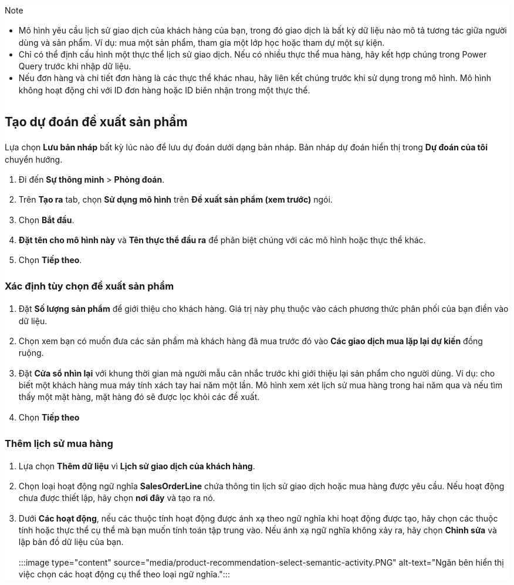 > [!NOTE]
> - Mô hình yêu cầu lịch sử giao dịch của khách hàng của bạn, trong đó giao dịch là bất kỳ dữ liệu nào mô tả tương tác giữa người dùng và sản phẩm. Ví dụ: mua một sản phẩm, tham gia một lớp học hoặc tham dự một sự kiện.
> - Chỉ có thể định cấu hình một thực thể lịch sử giao dịch. Nếu có nhiều thực thể mua hàng, hãy kết hợp chúng trong Power Query trước khi nhập dữ liệu.
> - Nếu đơn hàng và chi tiết đơn hàng là các thực thể khác nhau, hãy liên kết chúng trước khi sử dụng trong mô hình. Mô hình không hoạt động chỉ với ID đơn hàng hoặc ID biên nhận trong một thực thể.

## <a name="create-a-product-recommendation-prediction"></a>Tạo dự đoán đề xuất sản phẩm

Lựa chọn **Lưu bản nháp** bất kỳ lúc nào để lưu dự đoán dưới dạng bản nháp. Bản nháp dự đoán hiển thị trong **Dự đoán của tôi** chuyển hướng.

1. Đi đến **Sự thông minh** > **Phỏng đoán**.

1. Trên **Tạo ra** tab, chọn **Sử dụng mô hình** trên **Đề xuất sản phẩm (xem trước)** ngói.

1. Chọn **Bắt đầu**.

1. **Đặt tên cho mô hình này** và **Tên thực thể đầu ra** để phân biệt chúng với các mô hình hoặc thực thể khác.

1. Chọn **Tiếp theo**.

### <a name="define-product-recommendation-preferences"></a>Xác định tùy chọn đề xuất sản phẩm

1. Đặt **Số lượng sản phẩm** để giới thiệu cho khách hàng. Giá trị này phụ thuộc vào cách phương thức phân phối của bạn điền vào dữ liệu.

1. Chọn xem bạn có muốn đưa các sản phẩm mà khách hàng đã mua trước đó vào **Các giao dịch mua lặp lại dự kiến** đồng ruộng.

1. Đặt **Cửa sổ nhìn lại** với khung thời gian mà người mẫu cân nhắc trước khi giới thiệu lại sản phẩm cho người dùng. Ví dụ: cho biết một khách hàng mua máy tính xách tay hai năm một lần. Mô hình xem xét lịch sử mua hàng trong hai năm qua và nếu tìm thấy một mặt hàng, mặt hàng đó sẽ được lọc khỏi các đề xuất.

1. Chọn **Tiếp theo**

### <a name="add-purchase-history"></a>Thêm lịch sử mua hàng

1. Lựa chọn **Thêm dữ liệu** vì **Lịch sử giao dịch của khách hàng**.

1. Chọn loại hoạt động ngữ nghĩa **SalesOrderLine** chứa thông tin lịch sử giao dịch hoặc mua hàng được yêu cầu. Nếu hoạt động chưa được thiết lập, hãy chọn **nơi đây** và tạo ra nó.

1. Dưới **Các hoạt động**, nếu các thuộc tính hoạt động được ánh xạ theo ngữ nghĩa khi hoạt động được tạo, hãy chọn các thuộc tính hoặc thực thể cụ thể mà bạn muốn tính toán tập trung vào. Nếu ánh xạ ngữ nghĩa không xảy ra, hãy chọn **Chỉnh sửa** và lập bản đồ dữ liệu của bạn.

   :::image type="content" source="media/product-recommendation-select-semantic-activity.PNG" alt-text="Ngăn bên hiển thị việc chọn các hoạt động cụ thể theo loại ngữ nghĩa.":::
